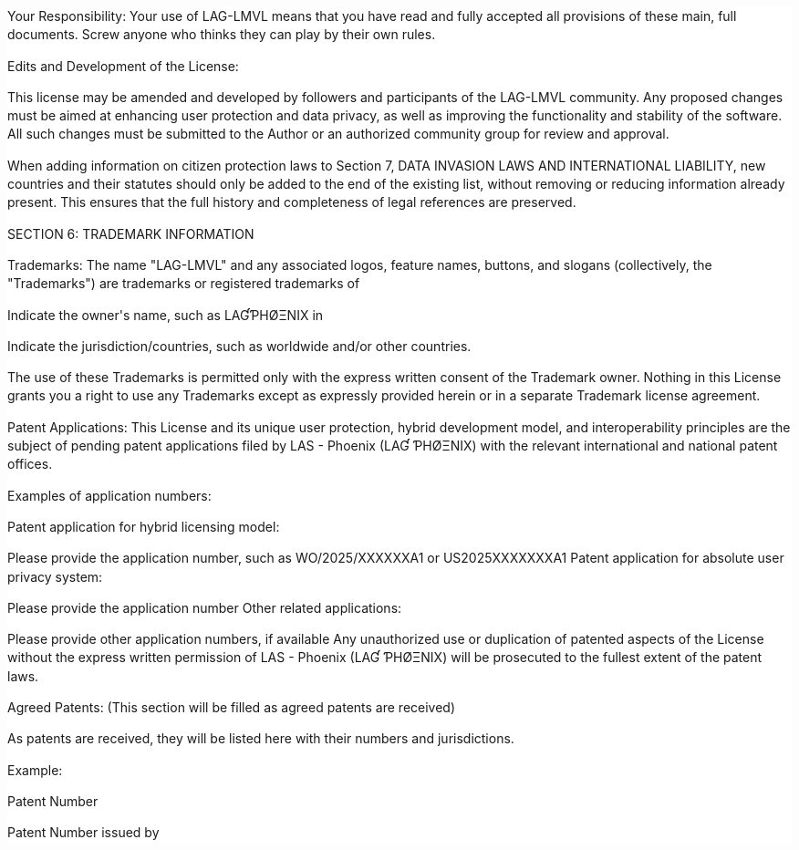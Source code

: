 Your Responsibility: Your use of LAG-LMVL means that you have read and fully accepted all provisions of these main, full documents. Screw anyone who thinks they can play by their own rules.

Edits and Development of the License:

This license may be amended and developed by followers and participants of the LAG-LMVL community. Any proposed changes must be aimed at enhancing user protection and data privacy, as well as improving the functionality and stability of the software. All such changes must be submitted to the Author or an authorized community group for review and approval.

When adding information on citizen protection laws to Section 7, DATA INVASION LAWS AND INTERNATIONAL LIABILITY, new countries and their statutes should only be added to the end of the existing list, without removing or reducing information already present. This ensures that the full history and completeness of legal references are preserved.

SECTION 6: TRADEMARK INFORMATION

Trademarks: The name "LAG-LMVL" and any associated logos, feature names, buttons, and slogans (collectively, the "Trademarks") are trademarks or registered trademarks of

Indicate the owner's name, such as LAƓƤHØΞNIX
in

Indicate the jurisdiction/countries, such as worldwide
and/or other countries.

The use of these Trademarks is permitted only with the express written consent of the Trademark owner. Nothing in this License grants you a right to use any Trademarks except as expressly provided herein or in a separate Trademark license agreement.

Patent Applications: This License and its unique user protection, hybrid development model, and interoperability principles are the subject of pending patent applications filed by LAS - Phoenix (LAƓ ƤHØΞNIX) with the relevant international and national patent offices.

Examples of application numbers:

Patent application for hybrid licensing model:

Please provide the application number, such as WO/2025/XXXXXXA1 or US2025XXXXXXXA1
Patent application for absolute user privacy system:

Please provide the application number
Other related applications:

Please provide other application numbers, if available
Any unauthorized use or duplication of patented aspects of the License without the express written permission of LAS - Phoenix (LAƓ ƤHØΞNIX) will be prosecuted to the fullest extent of the patent laws.

Agreed Patents: (This section will be filled as agreed patents are received)

As patents are received, they will be listed here with their numbers and jurisdictions.

Example:

Patent Number

Patent Number
issued by

